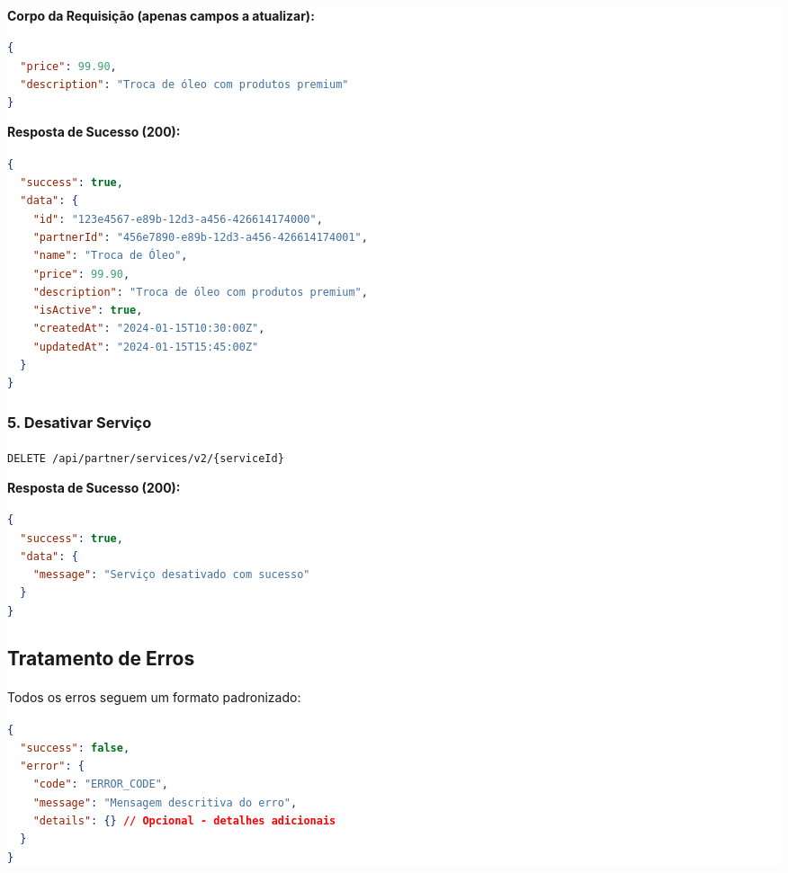 **Corpo da Requisição (apenas campos a atualizar):**
```json
{
  "price": 99.90,
  "description": "Troca de óleo com produtos premium"
}
```

**Resposta de Sucesso (200):**
```json
{
  "success": true,
  "data": {
    "id": "123e4567-e89b-12d3-a456-426614174000",
    "partnerId": "456e7890-e89b-12d3-a456-426614174001",
    "name": "Troca de Óleo",
    "price": 99.90,
    "description": "Troca de óleo com produtos premium",
    "isActive": true,
    "createdAt": "2024-01-15T10:30:00Z",
    "updatedAt": "2024-01-15T15:45:00Z"
  }
}
```

### 5. Desativar Serviço
```http
DELETE /api/partner/services/v2/{serviceId}
```

**Resposta de Sucesso (200):**
```json
{
  "success": true,
  "data": {
    "message": "Serviço desativado com sucesso"
  }
}
```

## Tratamento de Erros

Todos os erros seguem um formato padronizado:

```json
{
  "success": false,
  "error": {
    "code": "ERROR_CODE",
    "message": "Mensagem descritiva do erro",
    "details": {} // Opcional - detalhes adicionais
  }
}
```
